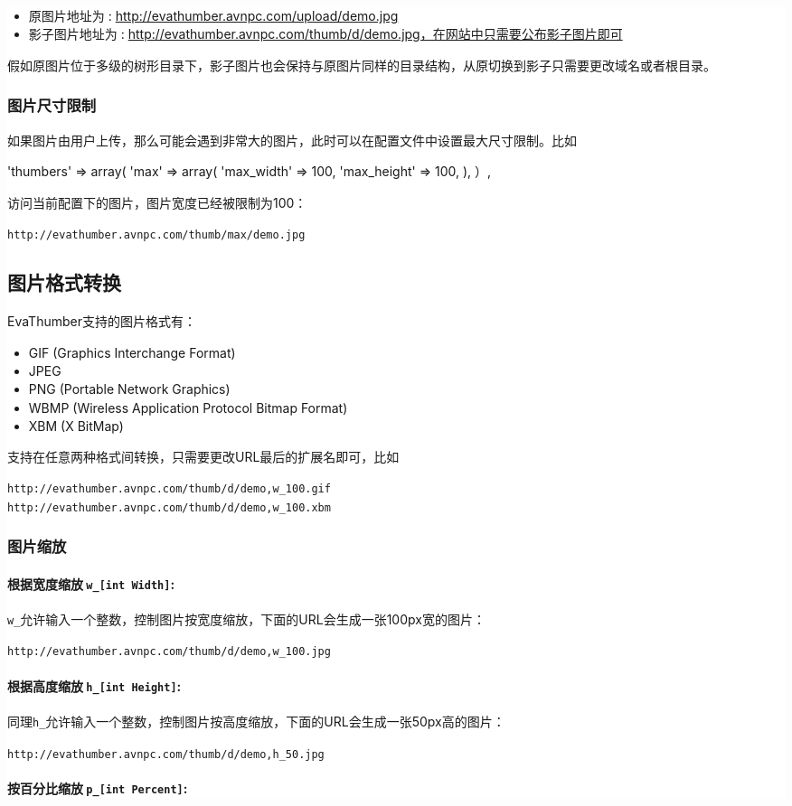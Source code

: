 -   原图片地址为 : http://evathumber.avnpc.com/upload/demo.jpg
-   影子图片地址为 : http://evathumber.avnpc.com/thumb/d/demo.jpg，在网站中只需要公布影子图片即可

假如原图片位于多级的树形目录下，影子图片也会保持与原图片同样的目录结构，从原切换到影子只需要更改域名或者根目录。

### 图片尺寸限制

如果图片由用户上传，那么可能会遇到非常大的图片，此时可以在配置文件中设置最大尺寸限制。比如

'thumbers' => array(
    'max' => array(
        'max\_width' => 100,
        'max\_height' => 100,
    ),
）,

访问当前配置下的图片，图片宽度已经被限制为100：

```
http://evathumber.avnpc.com/thumb/max/demo.jpg
```

图片格式转换
------

EvaThumber支持的图片格式有：

-   GIF (Graphics Interchange Format)
-   JPEG
-   PNG (Portable Network Graphics)
-   WBMP (Wireless Application Protocol Bitmap Format)
-   XBM (X BitMap)

支持在任意两种格式间转换，只需要更改URL最后的扩展名即可，比如

```
http://evathumber.avnpc.com/thumb/d/demo,w_100.gif
http://evathumber.avnpc.com/thumb/d/demo,w_100.xbm
```

### 图片缩放

#### 根据宽度缩放 `w_[int Width]`:

`w_`允许输入一个整数，控制图片按宽度缩放，下面的URL会生成一张100px宽的图片：

```
http://evathumber.avnpc.com/thumb/d/demo,w_100.jpg
```

#### 根据高度缩放 `h_[int Height]`:

同理`h_`允许输入一个整数，控制图片按高度缩放，下面的URL会生成一张50px高的图片：

```
http://evathumber.avnpc.com/thumb/d/demo,h_50.jpg
```

#### 按百分比缩放 `p_[int Percent]`:
